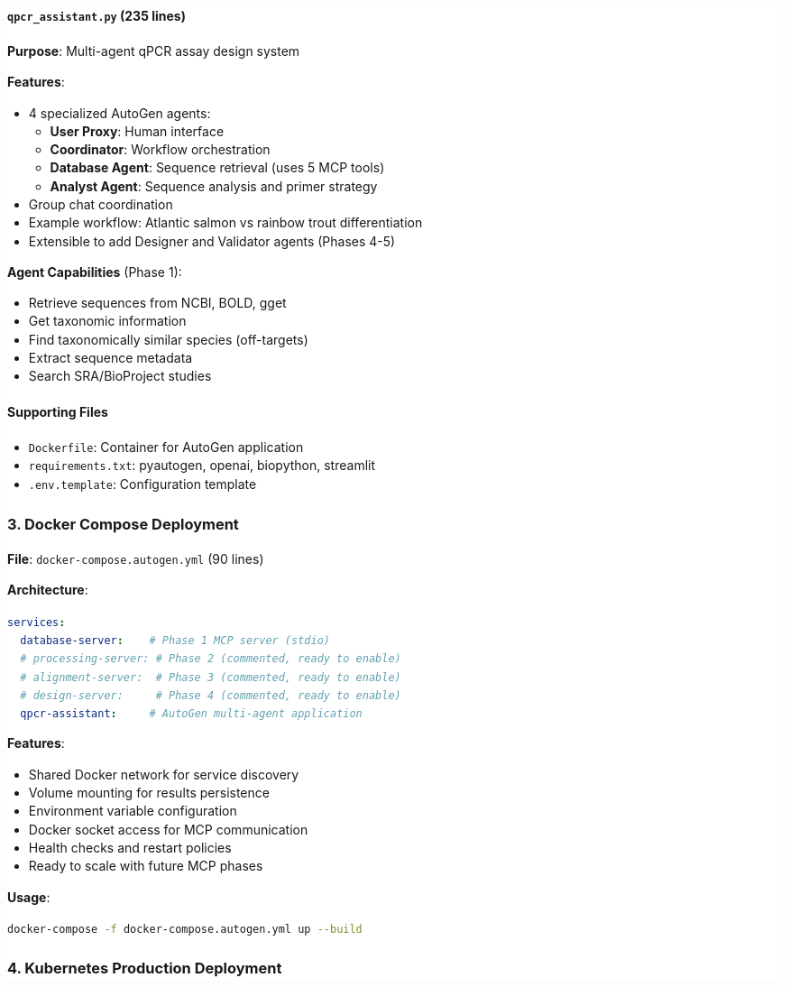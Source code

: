 #### `qpcr_assistant.py` (235 lines)
**Purpose**: Multi-agent qPCR assay design system

**Features**:
- 4 specialized AutoGen agents:
  * **User Proxy**: Human interface
  * **Coordinator**: Workflow orchestration
  * **Database Agent**: Sequence retrieval (uses 5 MCP tools)
  * **Analyst Agent**: Sequence analysis and primer strategy
- Group chat coordination
- Example workflow: Atlantic salmon vs rainbow trout differentiation
- Extensible to add Designer and Validator agents (Phases 4-5)

**Agent Capabilities** (Phase 1):
- Retrieve sequences from NCBI, BOLD, gget
- Get taxonomic information
- Find taxonomically similar species (off-targets)
- Extract sequence metadata
- Search SRA/BioProject studies

#### Supporting Files
- `Dockerfile`: Container for AutoGen application
- `requirements.txt`: pyautogen, openai, biopython, streamlit
- `.env.template`: Configuration template

### 3. Docker Compose Deployment

**File**: `docker-compose.autogen.yml` (90 lines)

**Architecture**:
```yaml
services:
  database-server:    # Phase 1 MCP server (stdio)
  # processing-server: # Phase 2 (commented, ready to enable)
  # alignment-server:  # Phase 3 (commented, ready to enable)
  # design-server:     # Phase 4 (commented, ready to enable)
  qpcr-assistant:     # AutoGen multi-agent application
```

**Features**:
- Shared Docker network for service discovery
- Volume mounting for results persistence
- Environment variable configuration
- Docker socket access for MCP communication
- Health checks and restart policies
- Ready to scale with future MCP phases

**Usage**:
```bash
docker-compose -f docker-compose.autogen.yml up --build
```

### 4. Kubernetes Production Deployment
